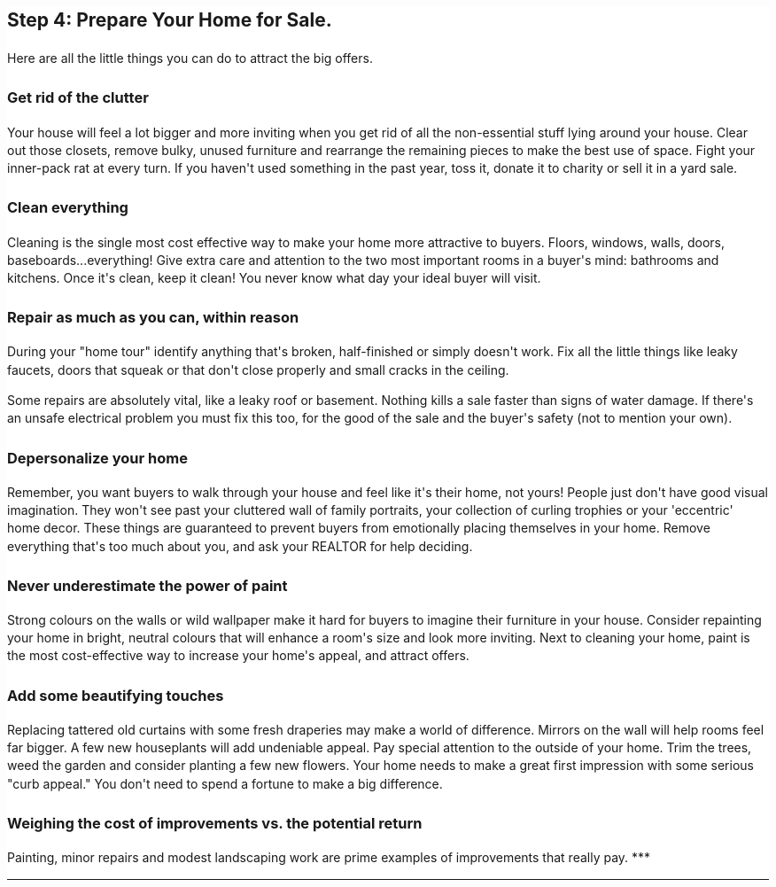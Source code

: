 ## Step 4: Prepare Your Home for Sale.

Here are all the little things you can do to attract the big offers.

### Get rid of the clutter
Your house will feel a lot bigger and more inviting when you get rid of all the non-essential stuff lying around your house. Clear out those closets, remove bulky, unused furniture and rearrange the remaining pieces to make the best use of space. Fight your inner-pack rat at every turn. If you haven't used something in the past year, toss it, donate it to charity or sell it in a yard sale.

### Clean everything 
Cleaning is the single most cost effective way to make your home more attractive to buyers. Floors, windows, walls, doors, baseboards...everything! Give extra care and attention to the two most important rooms in a buyer's mind: bathrooms and kitchens. Once it's clean, keep it clean! You never know what day your ideal buyer will visit.

### Repair as much as you can, within reason
During your "home tour" identify anything that's broken, half-finished or simply doesn't work. Fix all the little things like leaky faucets, doors that squeak or that don't close properly and small cracks in the ceiling.

Some repairs are absolutely vital, like a leaky roof or basement. Nothing kills a sale faster than signs of water damage. If there's an unsafe electrical problem you must fix this too, for the good of the sale and the buyer's safety (not to mention your own).

### Depersonalize your home
Remember, you want buyers to walk through your house and feel like it's their home, not yours! People just don't have good visual imagination. They won't see past your cluttered wall of family portraits, your collection of curling trophies or your 'eccentric' home decor. These things are guaranteed to prevent buyers from emotionally placing themselves in your home. Remove everything that's too much about you, and ask your REALTOR for help deciding.

### Never underestimate the power of paint 
Strong colours on the walls or wild wallpaper make it hard for buyers to imagine their furniture in your house. Consider repainting your home in bright, neutral colours that will enhance a room's size and look more inviting. Next to cleaning your home, paint is the most cost-effective way to increase your home's appeal, and attract offers.

### Add some beautifying touches 
Replacing tattered old curtains with some fresh draperies may make a world of difference. Mirrors on the wall will help rooms feel far bigger. A few new houseplants will add undeniable appeal. Pay special attention to the outside of your home. Trim the trees, weed the garden and consider planting a few new flowers. Your home needs to make a great first impression with some serious "curb appeal." You don't need to spend a fortune to make a big difference.

### Weighing the cost of improvements vs. the potential return

Painting, minor repairs and modest landscaping work are prime examples of improvements that really pay. ***
* * *

